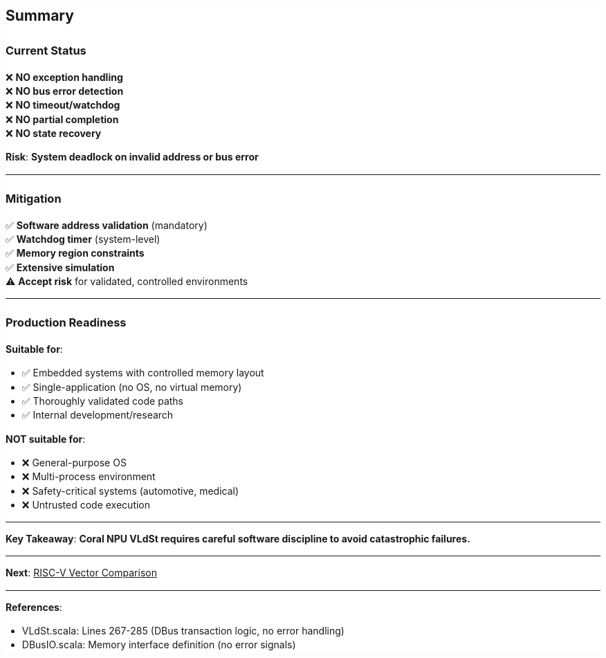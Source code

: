 
## Summary

### Current Status

❌ **NO exception handling**  
❌ **NO bus error detection**  
❌ **NO timeout/watchdog**  
❌ **NO partial completion**  
❌ **NO state recovery**  

**Risk**: **System deadlock on invalid address or bus error**

---

### Mitigation

✅ **Software address validation** (mandatory)  
✅ **Watchdog timer** (system-level)  
✅ **Memory region constraints**  
✅ **Extensive simulation**  
⚠️ **Accept risk** for validated, controlled environments  

---

### Production Readiness

**Suitable for**:
- ✅ Embedded systems with controlled memory layout
- ✅ Single-application (no OS, no virtual memory)
- ✅ Thoroughly validated code paths
- ✅ Internal development/research

**NOT suitable for**:
- ❌ General-purpose OS
- ❌ Multi-process environment
- ❌ Safety-critical systems (automotive, medical)
- ❌ Untrusted code execution

---

**Key Takeaway**: **Coral NPU VLdSt requires careful software discipline to avoid catastrophic failures.**

---

**Next**: [RISC-V Vector Comparison](rvv_comparison.md)

---

**References**:
- VLdSt.scala: Lines 267-285 (DBus transaction logic, no error handling)
- DBusIO.scala: Memory interface definition (no error signals)

